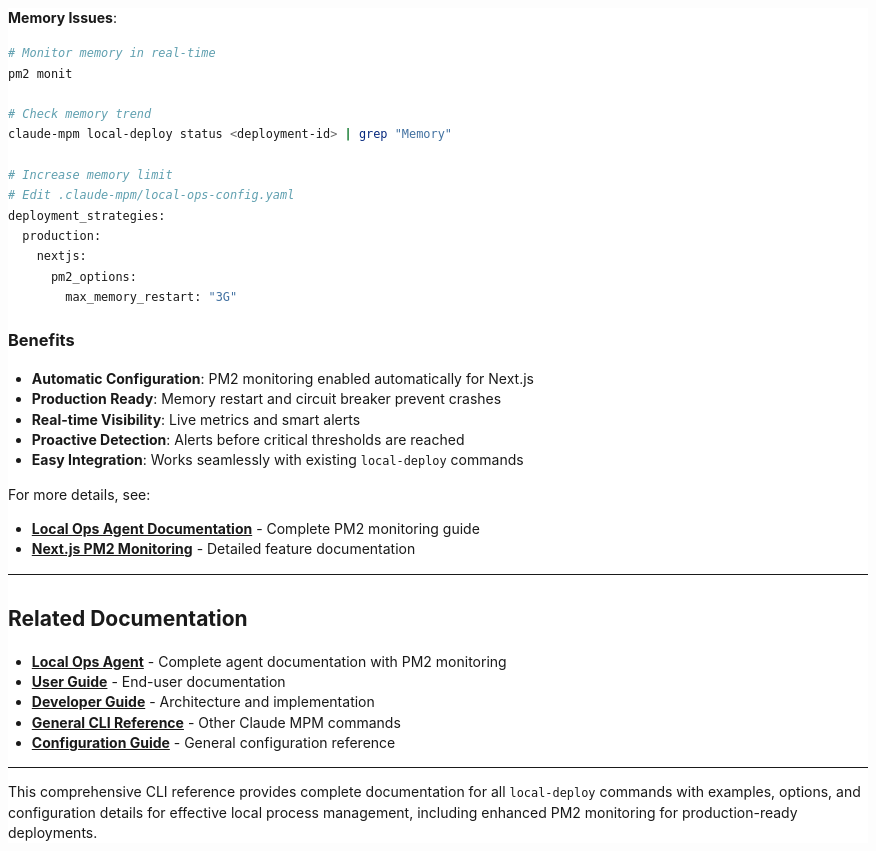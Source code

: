 **Memory Issues**:
```bash
# Monitor memory in real-time
pm2 monit

# Check memory trend
claude-mpm local-deploy status <deployment-id> | grep "Memory"

# Increase memory limit
# Edit .claude-mpm/local-ops-config.yaml
deployment_strategies:
  production:
    nextjs:
      pm2_options:
        max_memory_restart: "3G"
```

### Benefits

- **Automatic Configuration**: PM2 monitoring enabled automatically for Next.js
- **Production Ready**: Memory restart and circuit breaker prevent crashes
- **Real-time Visibility**: Live metrics and smart alerts
- **Proactive Detection**: Alerts before critical thresholds are reached
- **Easy Integration**: Works seamlessly with existing `local-deploy` commands

For more details, see:
- **[Local Ops Agent Documentation](../agents/LOCAL_OPS_AGENT.md)** - Complete PM2 monitoring guide
- **[Next.js PM2 Monitoring](../agents/LOCAL_OPS_AGENT.md#nextjs-pm2-monitoring-enhancements-v200)** - Detailed feature documentation

---

## Related Documentation

- **[Local Ops Agent](../agents/LOCAL_OPS_AGENT.md)** - Complete agent documentation with PM2 monitoring
- **[User Guide](../user/03-features/local-process-management.md)** - End-user documentation
- **[Developer Guide](../developer/LOCAL_PROCESS_MANAGEMENT.md)** - Architecture and implementation
- **[General CLI Reference](CLI_COMMANDS.md)** - Other Claude MPM commands
- **[Configuration Guide](CONFIGURATION.md)** - General configuration reference

---

This comprehensive CLI reference provides complete documentation for all `local-deploy` commands with examples, options, and configuration details for effective local process management, including enhanced PM2 monitoring for production-ready deployments.
